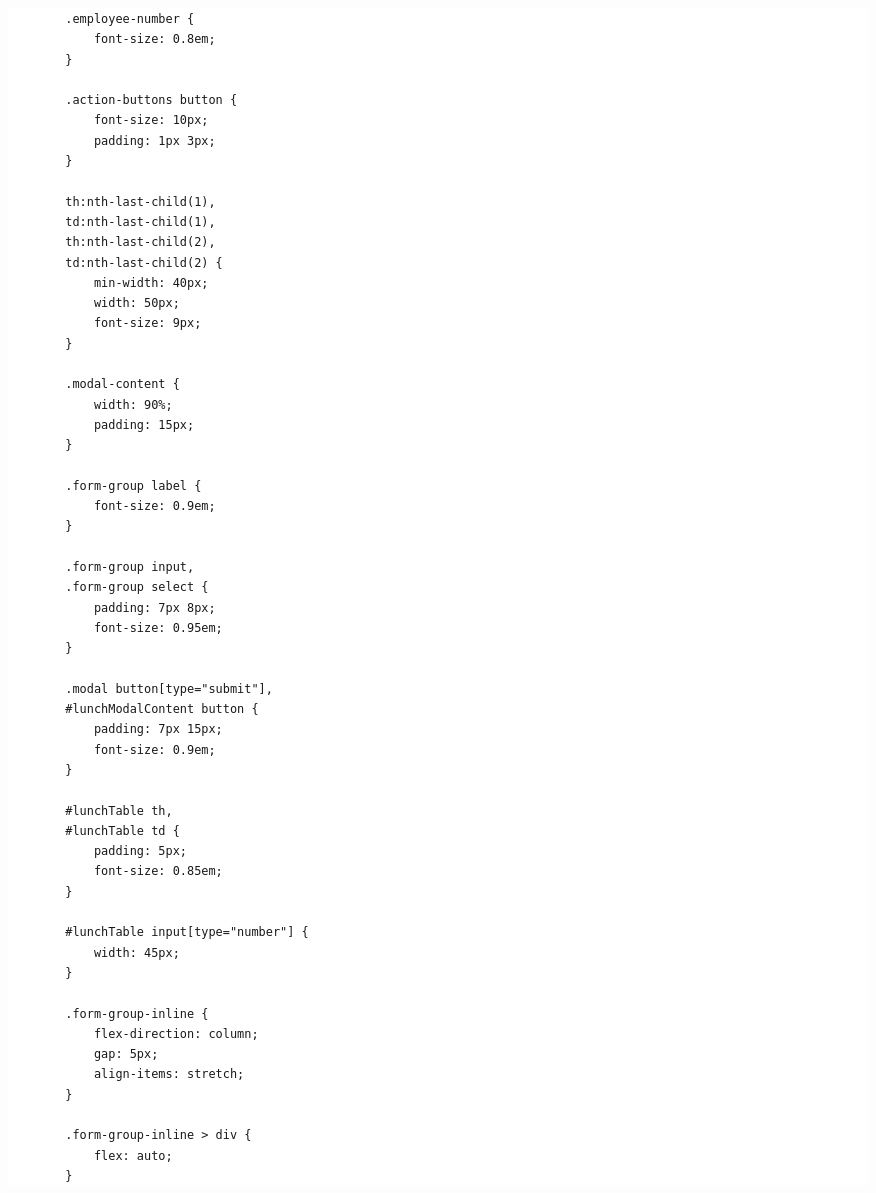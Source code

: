             .employee-number {
                font-size: 0.8em;
            }

            .action-buttons button {
                font-size: 10px;
                padding: 1px 3px;
            }

            th:nth-last-child(1),
            td:nth-last-child(1),
            th:nth-last-child(2),
            td:nth-last-child(2) {
                min-width: 40px;
                width: 50px;
                font-size: 9px;
            }

            .modal-content {
                width: 90%;
                padding: 15px;
            }

            .form-group label {
                font-size: 0.9em;
            }

            .form-group input,
            .form-group select {
                padding: 7px 8px;
                font-size: 0.95em;
            }

            .modal button[type="submit"],
            #lunchModalContent button {
                padding: 7px 15px;
                font-size: 0.9em;
            }

            #lunchTable th,
            #lunchTable td {
                padding: 5px;
                font-size: 0.85em;
            }

            #lunchTable input[type="number"] {
                width: 45px;
            }

            .form-group-inline {
                flex-direction: column;
                gap: 5px;
                align-items: stretch;
            }

            .form-group-inline > div {
                flex: auto;
            }
